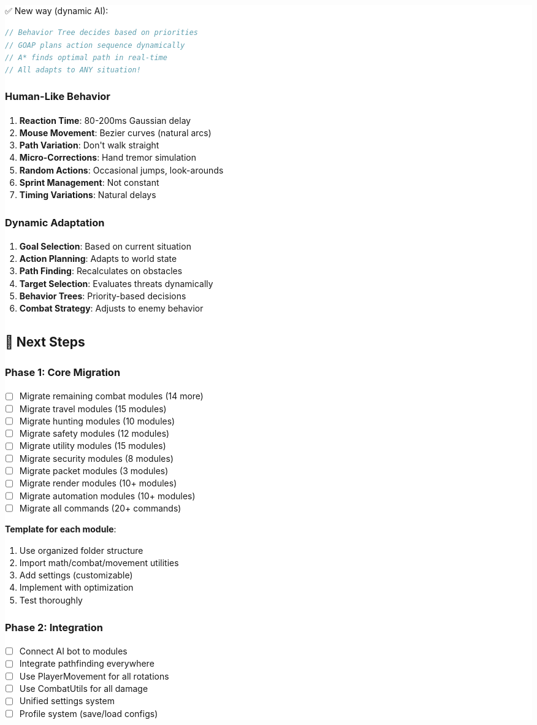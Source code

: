 ✅ New way (dynamic AI):
```java
// Behavior Tree decides based on priorities
// GOAP plans action sequence dynamically
// A* finds optimal path in real-time
// All adapts to ANY situation!
```

### Human-Like Behavior
1. **Reaction Time**: 80-200ms Gaussian delay
2. **Mouse Movement**: Bezier curves (natural arcs)
3. **Path Variation**: Don't walk straight
4. **Micro-Corrections**: Hand tremor simulation
5. **Random Actions**: Occasional jumps, look-arounds
6. **Sprint Management**: Not constant
7. **Timing Variations**: Natural delays

### Dynamic Adaptation
1. **Goal Selection**: Based on current situation
2. **Action Planning**: Adapts to world state
3. **Path Finding**: Recalculates on obstacles
4. **Target Selection**: Evaluates threats dynamically
5. **Behavior Trees**: Priority-based decisions
6. **Combat Strategy**: Adjusts to enemy behavior

## 🚀 **Next Steps**

### Phase 1: Core Migration
- [ ] Migrate remaining combat modules (14 more)
- [ ] Migrate travel modules (15 modules)
- [ ] Migrate hunting modules (10 modules)
- [ ] Migrate safety modules (12 modules)
- [ ] Migrate utility modules (15 modules)
- [ ] Migrate security modules (8 modules)
- [ ] Migrate packet modules (3 modules)
- [ ] Migrate render modules (10+ modules)
- [ ] Migrate automation modules (10+ modules)
- [ ] Migrate all commands (20+ commands)

**Template for each module**:
1. Use organized folder structure
2. Import math/combat/movement utilities
3. Add settings (customizable)
4. Implement with optimization
5. Test thoroughly

### Phase 2: Integration
- [ ] Connect AI bot to modules
- [ ] Integrate pathfinding everywhere
- [ ] Use PlayerMovement for all rotations
- [ ] Use CombatUtils for all damage
- [ ] Unified settings system
- [ ] Profile system (save/load configs)
